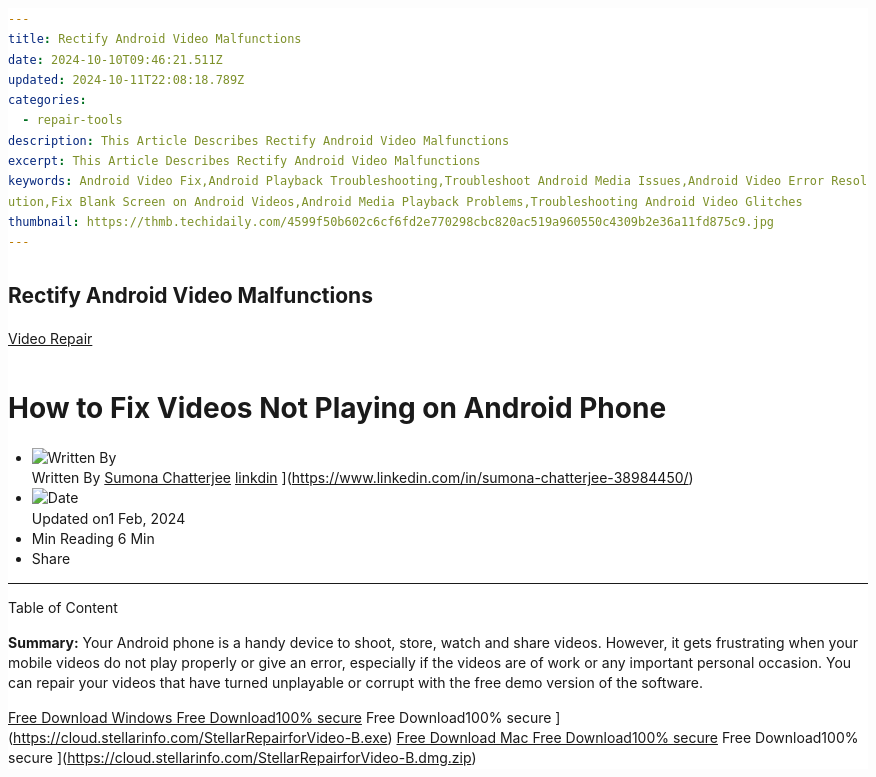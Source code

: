 ```yaml
---
title: Rectify Android Video Malfunctions
date: 2024-10-10T09:46:21.511Z
updated: 2024-10-11T22:08:18.789Z
categories:
  - repair-tools
description: This Article Describes Rectify Android Video Malfunctions
excerpt: This Article Describes Rectify Android Video Malfunctions
keywords: Android Video Fix,Android Playback Troubleshooting,Troubleshoot Android Media Issues,Android Video Error Resolution,Fix Blank Screen on Android Videos,Android Media Playback Problems,Troubleshooting Android Video Glitches
thumbnail: https://thmb.techidaily.com/4599f50b602c6cf6fd2e770298cbc820ac519a960550c4309b2e36a11fd875c9.jpg
---
```


## Rectify Android Video Malfunctions

[Video Repair](https://tools.techidaily.com/stellardata-recovery/buy-now/)

# How to Fix Videos Not Playing on Android Phone

* ![Written By](https://cdn-cmlep.nitrocdn.com/DLSjJVyzoVcUgUSBlgyEUoGMDKLbWXQr/assets/desktop/optimized/rev-636f8fd/secure.gravatar.com/avatar/51230a434c190250f4ff6504ca157fb6.1e1df7d66b301003bec30db63ac73954)  
 Written By [Sumona Chatterjee](https://tools.techidaily.com/stellardata-recovery/buy-now/) [linkdin](https://cdn-cmlep.nitrocdn.com/DLSjJVyzoVcUgUSBlgyEUoGMDKLbWXQr/assets/images/optimized/rev-636f8fd/www.stellarinfo.com/public/frontEnd/images/author/linkdin.jpg) ](https://www.linkedin.com/in/sumona-chatterjee-38984450/)
* ![Date](https://cdn-cmlep.nitrocdn.com/DLSjJVyzoVcUgUSBlgyEUoGMDKLbWXQr/assets/images/optimized/rev-636f8fd/www.stellarinfo.com/public/frontEnd/images/author/clender.jpg)  
 Updated on1 Feb, 2024
* Min Reading 6  Min
* Share

---

Table of Content

**Summary:** Your Android phone is a handy device to shoot, store, watch and share videos. However, it gets frustrating when your mobile videos do not play properly or give an error, especially if the videos are of work or any important personal occasion. You can repair your videos that have turned unplayable or corrupt with the free demo version of the software.

[Free Download Windows  Free Download100% secure](https://cdn-cmlep.nitrocdn.com/DLSjJVyzoVcUgUSBlgyEUoGMDKLbWXQr/assets/images/optimized/rev-636f8fd/www.stellarinfo.com/blog/wp-content/themes/stellarblog2024/images/windows.svg)  Free Download100% secure ](https://cloud.stellarinfo.com/StellarRepairforVideo-B.exe) [Free Download Mac  Free Download100% secure](https://cdn-cmlep.nitrocdn.com/DLSjJVyzoVcUgUSBlgyEUoGMDKLbWXQr/assets/images/source/rev-636f8fd/www.stellarinfo.com/blog/wp-content/themes/stellarblog2024/images/mac-os.svg)  Free Download100% secure ](https://cloud.stellarinfo.com/StellarRepairforVideo-B.dmg.zip)
